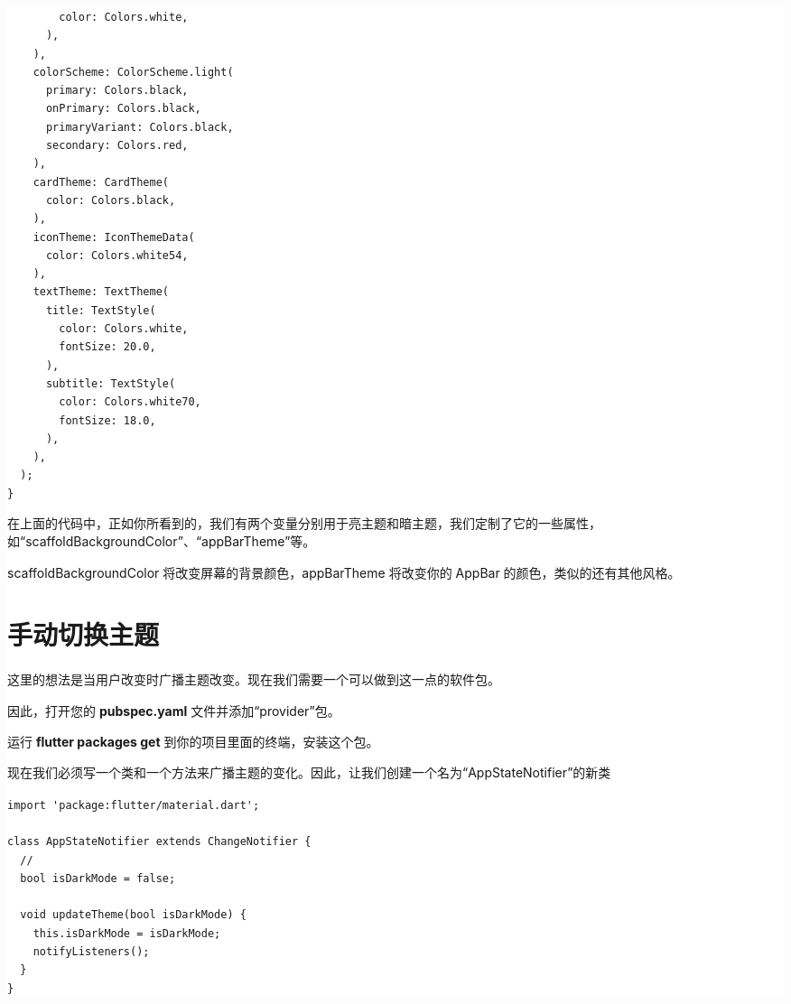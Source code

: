 ```
        color: Colors.white,
      ),
    ),
    colorScheme: ColorScheme.light(
      primary: Colors.black,
      onPrimary: Colors.black,
      primaryVariant: Colors.black,
      secondary: Colors.red,
    ),
    cardTheme: CardTheme(
      color: Colors.black,
    ),
    iconTheme: IconThemeData(
      color: Colors.white54,
    ),
    textTheme: TextTheme(
      title: TextStyle(
        color: Colors.white,
        fontSize: 20.0,
      ),
      subtitle: TextStyle(
        color: Colors.white70,
        fontSize: 18.0,
      ),
    ),
  );
}
```

在上面的代码中，正如你所看到的，我们有两个变量分别用于亮主题和暗主题，我们定制了它的一些属性，如“scaffoldBackgroundColor”、“appBarTheme”等。

scaffoldBackgroundColor 将改变屏幕的背景颜色，appBarTheme 将改变你的 AppBar 的颜色，类似的还有其他风格。

# 手动切换主题

这里的想法是当用户改变时广播主题改变。现在我们需要一个可以做到这一点的软件包。

因此，打开您的 **pubspec.yaml** 文件并添加“provider”包。

运行 **flutter packages get** 到你的项目里面的终端，安装这个包。

现在我们必须写一个类和一个方法来广播主题的变化。因此，让我们创建一个名为“AppStateNotifier”的新类

```
import 'package:flutter/material.dart';

class AppStateNotifier extends ChangeNotifier {
  //
  bool isDarkMode = false;

  void updateTheme(bool isDarkMode) {
    this.isDarkMode = isDarkMode;
    notifyListeners();
  }
}
```
